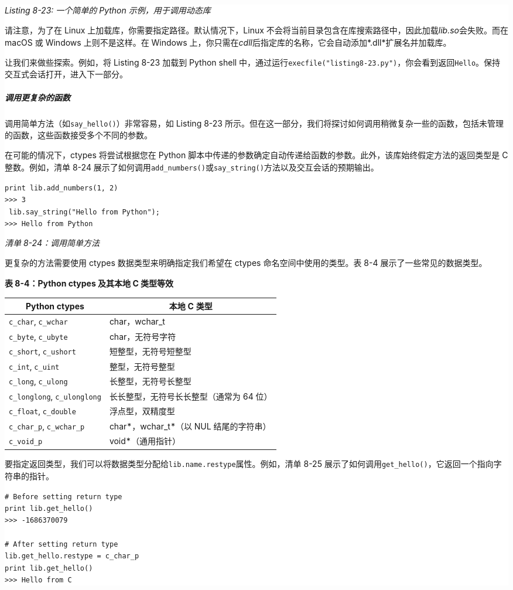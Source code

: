 *Listing 8-23: 一个简单的 Python 示例，用于调用动态库*  

请注意，为了在 Linux 上加载库，你需要指定路径。默认情况下，Linux 不会将当前目录包含在库搜索路径中，因此加载*lib.so*会失败。而在 macOS 或 Windows 上则不是这样。在 Windows 上，你只需在*cdll*后指定库的名称，它会自动添加*.dll*扩展名并加载库。  

让我们来做些探索。例如，将 Listing 8-23 加载到 Python shell 中，通过运行`execfile("listing8-23.py")`，你会看到返回`Hello`。保持交互式会话打开，进入下一部分。  

##### **调用更复杂的函数**  

调用简单方法（如`say_hello()`）非常容易，如 Listing 8-23 所示。但在这一部分，我们将探讨如何调用稍微复杂一些的函数，包括未管理的函数，这些函数接受多个不同的参数。  

在可能的情况下，ctypes 将尝试根据您在 Python 脚本中传递的参数确定自动传递给函数的参数。此外，该库始终假定方法的返回类型是 C 整数。例如，清单 8-24 展示了如何调用`add_numbers()`或`say_string()`方法以及交互会话的预期输出。

```
print lib.add_numbers(1, 2)
>>> 3
 lib.say_string("Hello from Python");
>>> Hello from Python
```

*清单 8-24：调用简单方法*

更复杂的方法需要使用 ctypes 数据类型来明确指定我们希望在 ctypes 命名空间中使用的类型。表 8-4 展示了一些常见的数据类型。

**表 8-4：Python ctypes 及其本地 C 类型等效**

| **Python ctypes** | **本地 C 类型** |
| --- | --- |
| `c_char`, `c_wchar` | char，wchar_t |
| `c_byte`, `c_ubyte` | char，无符号字符 |
| `c_short`, `c_ushort` | 短整型，无符号短整型 |
| `c_int`, `c_uint` | 整型，无符号整型 |
| `c_long`, `c_ulong` | 长整型，无符号长整型 |
| `c_longlong`, `c_ulonglong` | 长长整型，无符号长长整型（通常为 64 位） |
| `c_float`, `c_double` | 浮点型，双精度型 |
| `c_char_p`, `c_wchar_p` | char*，wchar_t*（以 NUL 结尾的字符串） |
| `c_void_p` | void*（通用指针） |

要指定返回类型，我们可以将数据类型分配给`lib.name.restype`属性。例如，清单 8-25 展示了如何调用`get_hello()`，它返回一个指向字符串的指针。

```
# Before setting return type
print lib.get_hello()
>>> -1686370079

# After setting return type
lib.get_hello.restype = c_char_p
print lib.get_hello()
>>> Hello from C
```
